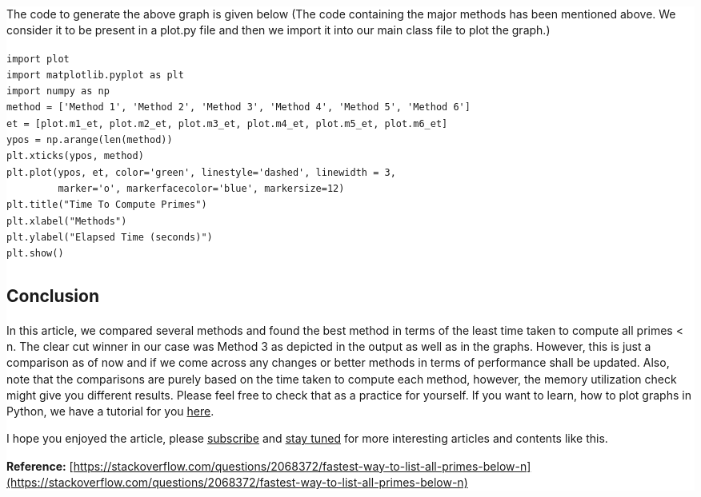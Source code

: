 The code to generate the above graph is given below \(The code containing the major methods has been mentioned above. We consider it to be present in a plot.py file and then we import it into our main class file to plot the graph.\)

```text
import plot
import matplotlib.pyplot as plt
import numpy as np
method = ['Method 1', 'Method 2', 'Method 3', 'Method 4', 'Method 5', 'Method 6']
et = [plot.m1_et, plot.m2_et, plot.m3_et, plot.m4_et, plot.m5_et, plot.m6_et]
ypos = np.arange(len(method))
plt.xticks(ypos, method)
plt.plot(ypos, et, color='green', linestyle='dashed', linewidth = 3,
         marker='o', markerfacecolor='blue', markersize=12)
plt.title("Time To Compute Primes")
plt.xlabel("Methods")
plt.ylabel("Elapsed Time (seconds)")
plt.show()
```

## Conclusion

In this article, we compared several methods and found the best method in terms of the least time taken to compute all primes &lt; n. The clear cut winner in our case was Method 3 as depicted in the output as well as in the graphs. However, this is just a comparison as of now and if we come across any changes or better methods in terms of performance shall be updated. Also, note that the comparisons are purely based on the time taken to compute each method, however, the memory utilization check might give you different results. Please feel free to check that as a practice for yourself. If you want to learn, how to plot graphs in Python, we have a tutorial for you [here](https://blog.finxter.com/matplotlib-legend/).

I hope you enjoyed the article, please [subscribe](https://blog.finxter.com/subscribe/) and [stay tuned](https://blog.finxter.com/) for more interesting articles and contents like this.

**Reference:** [https://stackoverflow.com/questions/2068372/fastest-way-to-list-all-primes-below-n](https://stackoverflow.com/questions/2068372/fastest-way-to-list-all-primes-below-n)

